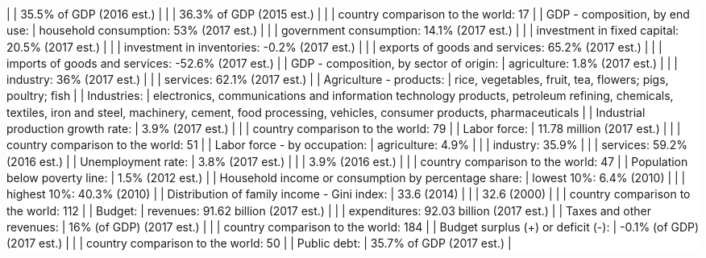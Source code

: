 | | 35.5% of GDP (2016 est.) |
| | 36.3% of GDP (2015 est.) |
| | country comparison to the world: 17 |
| GDP - composition, by end use: | household consumption: 53% (2017 est.) |
| | government consumption: 14.1% (2017 est.) |
| | investment in fixed capital: 20.5% (2017 est.) |
| | investment in inventories: -0.2% (2017 est.) |
| | exports of goods and services: 65.2% (2017 est.) |
| | imports of goods and services: -52.6% (2017 est.) |
| GDP - composition, by sector of origin: | agriculture: 1.8% (2017 est.) |
| | industry: 36% (2017 est.) |
| | services: 62.1% (2017 est.) |
| Agriculture - products: | rice, vegetables, fruit, tea, flowers; pigs, poultry; fish |
| Industries: | electronics, communications and information technology products, petroleum refining, chemicals, textiles, iron and steel, machinery, cement, food processing, vehicles, consumer products, pharmaceuticals |
| Industrial production growth rate: | 3.9% (2017 est.) |
| | country comparison to the world: 79 |
| Labor force: | 11.78 million (2017 est.) |
| | country comparison to the world: 51 |
| Labor force - by occupation: | agriculture: 4.9% |
| | industry: 35.9% |
| | services: 59.2% (2016 est.) |
| Unemployment rate: | 3.8% (2017 est.) |
| | 3.9% (2016 est.) |
| | country comparison to the world: 47 |
| Population below poverty line: | 1.5% (2012 est.) |
| Household income or consumption by percentage share: | lowest 10%: 6.4% (2010) |
| | highest 10%: 40.3% (2010) |
| Distribution of family income - Gini index: | 33.6 (2014) |
| | 32.6 (2000) |
| | country comparison to the world: 112 |
| Budget: | revenues: 91.62 billion (2017 est.) |
| | expenditures: 92.03 billion (2017 est.) |
| Taxes and other revenues: | 16% (of GDP) (2017 est.) |
| | country comparison to the world: 184 |
| Budget surplus (+) or deficit (-): | -0.1% (of GDP) (2017 est.) |
| | country comparison to the world: 50 |
| Public debt: | 35.7% of GDP (2017 est.) |